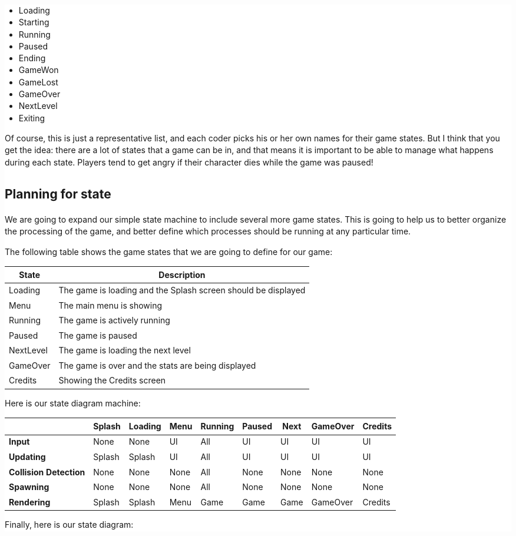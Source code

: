*   Loading
*   Starting
*   Running
*   Paused
*   Ending
*   GameWon
*   GameLost
*   GameOver
*   NextLevel
*   Exiting

Of course, this is just a representative list, and each coder picks his or her own names for their game states. But I think that you get the idea: there are a lot of states that a game can be in, and that means it is important to be able to manage what happens during each state. Players tend to get angry if their character dies while the game was paused!

## Planning for state

We are going to expand our simple state machine to include several more game states. This is going to help us to better organize the processing of the game, and better define which processes should be running at any particular time.

The following table shows the game states that we are going to define for our game:

| State | Description |
| --- | --- |
| Loading | The game is loading and the Splash screen should be displayed |
| Menu | The main menu is showing |
| Running | The game is actively running |
| Paused | The game is paused |
| NextLevel | The game is loading the next level |
| GameOver | The game is over and the stats are being displayed |
| Credits | Showing the Credits screen |

Here is our state diagram machine:

|   | Splash | Loading | Menu | Running | Paused | Next | GameOver | Credits |
| --- | --- | --- | --- | --- | --- | --- | --- | --- |
| **Input** | None | None | UI | All | UI | UI | UI | UI |
| **Updating** | Splash | Splash | UI | All | UI | UI | UI | UI |
| **Collision Detection** | None | None | None | All | None | None | None | None |
| **Spawning** | None | None | None | All | None | None | None | None |
| **Rendering** | Splash | Splash | Menu | Game | Game | Game | GameOver | Credits |

Finally, here is our state diagram:

